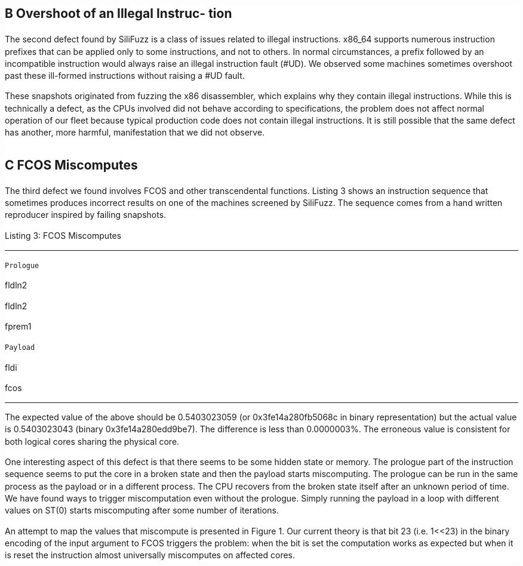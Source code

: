 ## B Overshoot of an Illegal Instruc- tion

The second defect found by SiliFuzz is a class of issues related to illegal instructions. x86_64 supports numerous instruction prefixes that can be applied only to some instructions, and not to others. In normal circumstances, a prefix followed by an incompatible instruction would always raise an illegal instruction fault (#UD). We observed some machines sometimes overshoot past these ill-formed instructions without raising a #UD fault.

These snapshots originated from fuzzing the x86 disassembler, which explains why they contain illegal instructions. While this is technically a defect, as the CPUs involved did not behave according to specifications, the problem does not affect normal operation of our fleet because typical production code does not contain illegal instructions. It is still possible that the same defect has another, more harmful, manifestation that we did not observe.

## C FCOS Miscomputes

The third defect we found involves FCOS and other transcendental functions. Listing 3 shows an instruction sequence that sometimes produces incorrect results on one of the machines screened by SiliFuzz. The sequence comes from a hand written reproducer inspired by failing snapshots.

Listing 3: FCOS Miscomputes

---

	Prologue

fldln2

fldln2

fprem1

	Payload

fldi

fcos

---

The expected value of the above should be 0.5403023059 (or 0x3fe14a280fb5068c in binary representation) but the actual value is 0.5403023043 (binary 0x3fe14a280edd9be7). The difference is less than 0.0000003%. The erroneous value is consistent for both logical cores sharing the physical core.

One interesting aspect of this defect is that there seems to be some hidden state or memory. The prologue part of the instruction sequence seems to put the core in a broken state and then the payload starts miscomputing. The prologue can be run in the same process as the payload or in a different process. The CPU recovers from the broken state itself after an unknown period of time. We have found ways to trigger miscomputation even without the prologue. Simply running the payload in a loop with different values on $\mathrm{{ST}}\left( 0\right)$ starts miscomputing after some number of iterations.

An attempt to map the values that miscompute is presented in Figure 1. Our current theory is that bit 23 (i.e. 1<<23) in the binary encoding of the input argument to FCOS triggers the problem: when the bit is set the computation works as expected but when it is reset the instruction almost universally miscomputes on affected cores.
